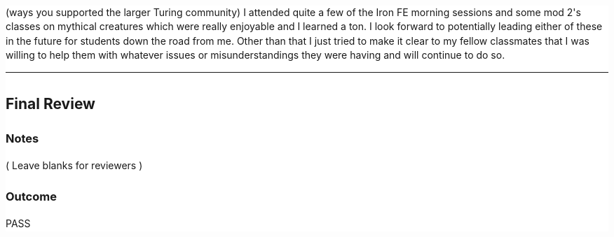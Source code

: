 (ways you supported the larger Turing community)
I attended quite a few of the Iron FE morning sessions and some mod 2's classes on mythical creatures which were really enjoyable and I learned a ton. I look forward to potentially leading either of these in the future for students down the road from me. Other than that I just tried to make it clear to my fellow classmates that I was willing to help them with whatever issues or misunderstandings they were having and will continue to do so.

------------------

## Final Review

### Notes

( Leave blanks for reviewers )

### Outcome

PASS
